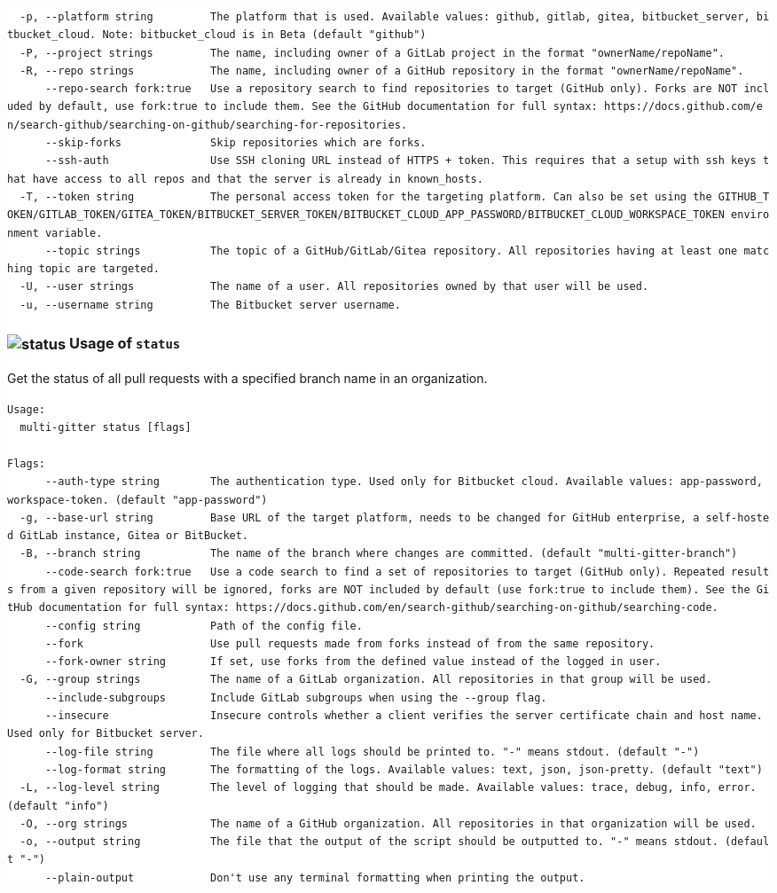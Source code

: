 ```
  -p, --platform string         The platform that is used. Available values: github, gitlab, gitea, bitbucket_server, bitbucket_cloud. Note: bitbucket_cloud is in Beta (default "github")
  -P, --project strings         The name, including owner of a GitLab project in the format "ownerName/repoName".
  -R, --repo strings            The name, including owner of a GitHub repository in the format "ownerName/repoName".
      --repo-search fork:true   Use a repository search to find repositories to target (GitHub only). Forks are NOT included by default, use fork:true to include them. See the GitHub documentation for full syntax: https://docs.github.com/en/search-github/searching-on-github/searching-for-repositories.
      --skip-forks              Skip repositories which are forks.
      --ssh-auth                Use SSH cloning URL instead of HTTPS + token. This requires that a setup with ssh keys that have access to all repos and that the server is already in known_hosts.
  -T, --token string            The personal access token for the targeting platform. Can also be set using the GITHUB_TOKEN/GITLAB_TOKEN/GITEA_TOKEN/BITBUCKET_SERVER_TOKEN/BITBUCKET_CLOUD_APP_PASSWORD/BITBUCKET_CLOUD_WORKSPACE_TOKEN environment variable.
      --topic strings           The topic of a GitHub/GitLab/Gitea repository. All repositories having at least one matching topic are targeted.
  -U, --user strings            The name of a user. All repositories owned by that user will be used.
  -u, --username string         The Bitbucket server username.
```


### <img alt="status" src="docs/img/fa/tasks.svg" height="40" valign="middle" /> Usage of `status`
Get the status of all pull requests with a specified branch name in an organization.
```
Usage:
  multi-gitter status [flags]

Flags:
      --auth-type string        The authentication type. Used only for Bitbucket cloud. Available values: app-password, workspace-token. (default "app-password")
  -g, --base-url string         Base URL of the target platform, needs to be changed for GitHub enterprise, a self-hosted GitLab instance, Gitea or BitBucket.
  -B, --branch string           The name of the branch where changes are committed. (default "multi-gitter-branch")
      --code-search fork:true   Use a code search to find a set of repositories to target (GitHub only). Repeated results from a given repository will be ignored, forks are NOT included by default (use fork:true to include them). See the GitHub documentation for full syntax: https://docs.github.com/en/search-github/searching-on-github/searching-code.
      --config string           Path of the config file.
      --fork                    Use pull requests made from forks instead of from the same repository.
      --fork-owner string       If set, use forks from the defined value instead of the logged in user.
  -G, --group strings           The name of a GitLab organization. All repositories in that group will be used.
      --include-subgroups       Include GitLab subgroups when using the --group flag.
      --insecure                Insecure controls whether a client verifies the server certificate chain and host name. Used only for Bitbucket server.
      --log-file string         The file where all logs should be printed to. "-" means stdout. (default "-")
      --log-format string       The formatting of the logs. Available values: text, json, json-pretty. (default "text")
  -L, --log-level string        The level of logging that should be made. Available values: trace, debug, info, error. (default "info")
  -O, --org strings             The name of a GitHub organization. All repositories in that organization will be used.
  -o, --output string           The file that the output of the script should be outputted to. "-" means stdout. (default "-")
      --plain-output            Don't use any terminal formatting when printing the output.
```